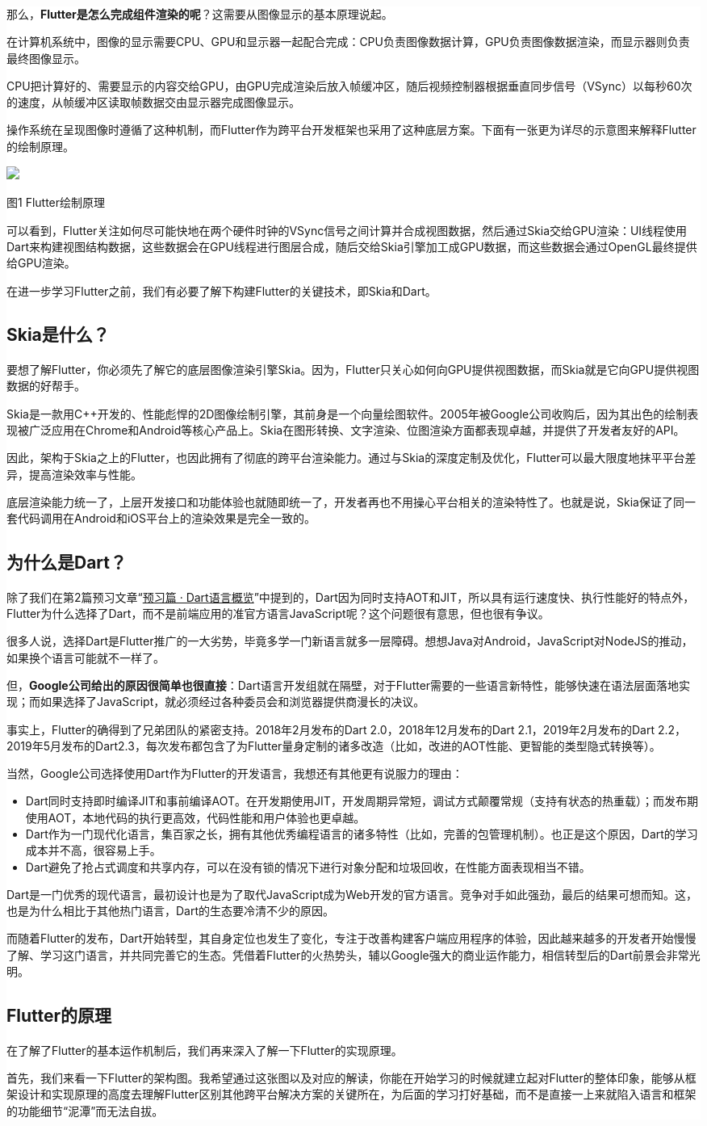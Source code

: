 那么，**Flutter是怎么完成组件渲染的呢**？这需要从图像显示的基本原理说起。

在计算机系统中，图像的显示需要CPU、GPU和显示器一起配合完成：CPU负责图像数据计算，GPU负责图像数据渲染，而显示器则负责最终图像显示。

CPU把计算好的、需要显示的内容交给GPU，由GPU完成渲染后放入帧缓冲区，随后视频控制器根据垂直同步信号（VSync）以每秒60次的速度，从帧缓冲区读取帧数据交由显示器完成图像显示。

操作系统在呈现图像时遵循了这种机制，而Flutter作为跨平台开发框架也采用了这种底层方案。下面有一张更为详尽的示意图来解释Flutter的绘制原理。

![](https://learn.lianglianglee.com/%e4%b8%93%e6%a0%8f/Flutter%e6%a0%b8%e5%bf%83%e6%8a%80%e6%9c%af%e4%b8%8e%e5%ae%9e%e6%88%98/assets/c391ca66da994ebd801684828d3afdf6.jpg)

图1 Flutter绘制原理

可以看到，Flutter关注如何尽可能快地在两个硬件时钟的VSync信号之间计算并合成视图数据，然后通过Skia交给GPU渲染：UI线程使用Dart来构建视图结构数据，这些数据会在GPU线程进行图层合成，随后交给Skia引擎加工成GPU数据，而这些数据会通过OpenGL最终提供给GPU渲染。

在进一步学习Flutter之前，我们有必要了解下构建Flutter的关键技术，即Skia和Dart。

## Skia是什么？

要想了解Flutter，你必须先了解它的底层图像渲染引擎Skia。因为，Flutter只关心如何向GPU提供视图数据，而Skia就是它向GPU提供视图数据的好帮手。

Skia是一款用C++开发的、性能彪悍的2D图像绘制引擎，其前身是一个向量绘图软件。2005年被Google公司收购后，因为其出色的绘制表现被广泛应用在Chrome和Android等核心产品上。Skia在图形转换、文字渲染、位图渲染方面都表现卓越，并提供了开发者友好的API。

因此，架构于Skia之上的Flutter，也因此拥有了彻底的跨平台渲染能力。通过与Skia的深度定制及优化，Flutter可以最大限度地抹平平台差异，提高渲染效率与性能。

底层渲染能力统一了，上层开发接口和功能体验也就随即统一了，开发者再也不用操心平台相关的渲染特性了。也就是说，Skia保证了同一套代码调用在Android和iOS平台上的渲染效果是完全一致的。

## 为什么是Dart？

除了我们在第2篇预习文章“[预习篇 · Dart语言概览](https://time.geekbang.org/column/article/104071)”中提到的，Dart因为同时支持AOT和JIT，所以具有运行速度快、执行性能好的特点外，Flutter为什么选择了Dart，而不是前端应用的准官方语言JavaScript呢？这个问题很有意思，但也很有争议。

很多人说，选择Dart是Flutter推广的一大劣势，毕竟多学一门新语言就多一层障碍。想想Java对Android，JavaScript对NodeJS的推动，如果换个语言可能就不一样了。

但，**Google公司给出的原因很简单也很直接**：Dart语言开发组就在隔壁，对于Flutter需要的一些语言新特性，能够快速在语法层面落地实现；而如果选择了JavaScript，就必须经过各种委员会和浏览器提供商漫长的决议。

事实上，Flutter的确得到了兄弟团队的紧密支持。2018年2月发布的Dart 2.0，2018年12月发布的Dart 2.1，2019年2月发布的Dart 2.2，2019年5月发布的Dart2.3，每次发布都包含了为Flutter量身定制的诸多改造（比如，改进的AOT性能、更智能的类型隐式转换等）。

当然，Google公司选择使用Dart作为Flutter的开发语言，我想还有其他更有说服力的理由：

* Dart同时支持即时编译JIT和事前编译AOT。在开发期使用JIT，开发周期异常短，调试方式颠覆常规（支持有状态的热重载）；而发布期使用AOT，本地代码的执行更高效，代码性能和用户体验也更卓越。
* Dart作为一门现代化语言，集百家之长，拥有其他优秀编程语言的诸多特性（比如，完善的包管理机制）。也正是这个原因，Dart的学习成本并不高，很容易上手。
* Dart避免了抢占式调度和共享内存，可以在没有锁的情况下进行对象分配和垃圾回收，在性能方面表现相当不错。

Dart是一门优秀的现代语言，最初设计也是为了取代JavaScript成为Web开发的官方语言。竞争对手如此强劲，最后的结果可想而知。这，也是为什么相比于其他热门语言，Dart的生态要冷清不少的原因。

而随着Flutter的发布，Dart开始转型，其自身定位也发生了变化，专注于改善构建客户端应用程序的体验，因此越来越多的开发者开始慢慢了解、学习这门语言，并共同完善它的生态。凭借着Flutter的火热势头，辅以Google强大的商业运作能力，相信转型后的Dart前景会非常光明。

## Flutter的原理

在了解了Flutter的基本运作机制后，我们再来深入了解一下Flutter的实现原理。

首先，我们来看一下Flutter的架构图。我希望通过这张图以及对应的解读，你能在开始学习的时候就建立起对Flutter的整体印象，能够从框架设计和实现原理的高度去理解Flutter区别其他跨平台解决方案的关键所在，为后面的学习打好基础，而不是直接一上来就陷入语言和框架的功能细节“泥潭”而无法自拔。
